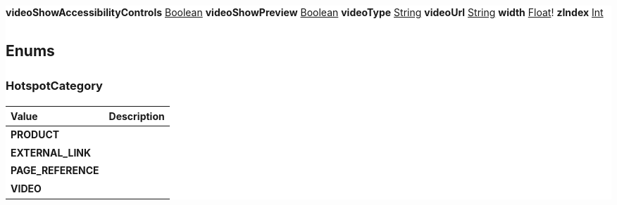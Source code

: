 </tr>
<tr>
<td colspan="2" valign="top"><strong id="videohotspot.videoshowaccessibilitycontrols">videoShowAccessibilityControls</strong></td>
<td valign="top"><a href="#boolean">Boolean</a></td>
<td></td>
</tr>
<tr>
<td colspan="2" valign="top"><strong id="videohotspot.videoshowpreview">videoShowPreview</strong></td>
<td valign="top"><a href="#boolean">Boolean</a></td>
<td></td>
</tr>
<tr>
<td colspan="2" valign="top"><strong id="videohotspot.videotype">videoType</strong></td>
<td valign="top"><a href="#string">String</a></td>
<td></td>
</tr>
<tr>
<td colspan="2" valign="top"><strong id="videohotspot.videourl">videoUrl</strong></td>
<td valign="top"><a href="#string">String</a></td>
<td></td>
</tr>
<tr>
<td colspan="2" valign="top"><strong id="videohotspot.width">width</strong></td>
<td valign="top"><a href="#float">Float</a>!</td>
<td></td>
</tr>
<tr>
<td colspan="2" valign="top"><strong id="videohotspot.zindex">zIndex</strong></td>
<td valign="top"><a href="#int">Int</a></td>
<td></td>
</tr>
</tbody>
</table>

## Enums

### HotspotCategory

<table>
<thead>
<tr>
<th align="left">Value</th>
<th align="left">Description</th>
</tr>
</thead>
<tbody>
<tr>
<td valign="top"><strong>PRODUCT</strong></td>
<td></td>
</tr>
<tr>
<td valign="top"><strong>EXTERNAL_LINK</strong></td>
<td></td>
</tr>
<tr>
<td valign="top"><strong>PAGE_REFERENCE</strong></td>
<td></td>
</tr>
<tr>
<td valign="top"><strong>VIDEO</strong></td>
<td></td>